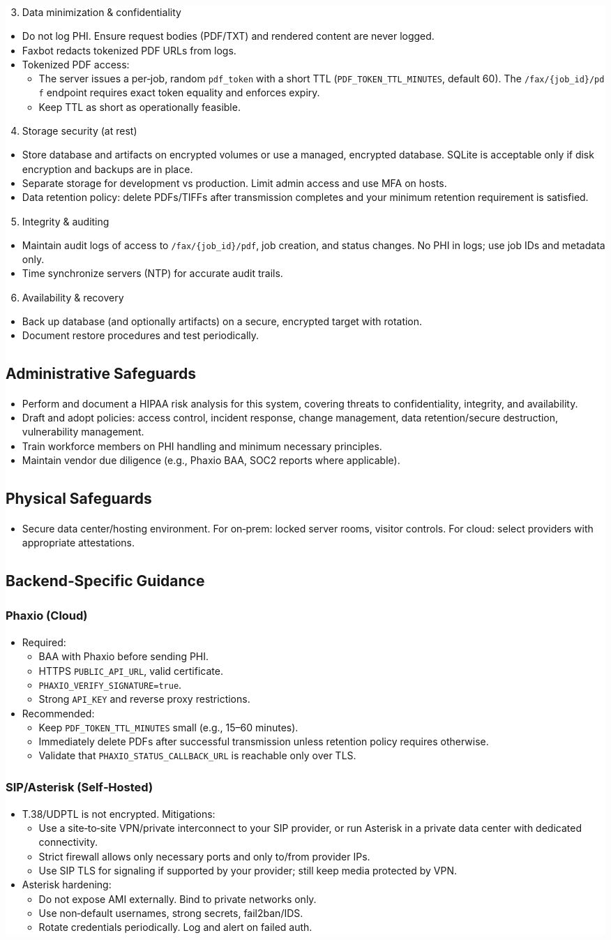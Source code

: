 3) Data minimization & confidentiality
- Do not log PHI. Ensure request bodies (PDF/TXT) and rendered content are never logged.
- Faxbot redacts tokenized PDF URLs from logs.
- Tokenized PDF access:
  - The server issues a per‑job, random `pdf_token` with a short TTL (`PDF_TOKEN_TTL_MINUTES`, default 60). The `/fax/{job_id}/pdf` endpoint requires exact token equality and enforces expiry.
  - Keep TTL as short as operationally feasible.

4) Storage security (at rest)
- Store database and artifacts on encrypted volumes or use a managed, encrypted database. SQLite is acceptable only if disk encryption and backups are in place.
- Separate storage for development vs production. Limit admin access and use MFA on hosts.
- Data retention policy: delete PDFs/TIFFs after transmission completes and your minimum retention requirement is satisfied.

5) Integrity & auditing
- Maintain audit logs of access to `/fax/{job_id}/pdf`, job creation, and status changes. No PHI in logs; use job IDs and metadata only.
- Time synchronize servers (NTP) for accurate audit trails.

6) Availability & recovery
- Back up database (and optionally artifacts) on a secure, encrypted target with rotation.
- Document restore procedures and test periodically.

## Administrative Safeguards
- Perform and document a HIPAA risk analysis for this system, covering threats to confidentiality, integrity, and availability.
- Draft and adopt policies: access control, incident response, change management, data retention/secure destruction, vulnerability management.
- Train workforce members on PHI handling and minimum necessary principles.
- Maintain vendor due diligence (e.g., Phaxio BAA, SOC2 reports where applicable).

## Physical Safeguards
- Secure data center/hosting environment. For on‑prem: locked server rooms, visitor controls. For cloud: select providers with appropriate attestations.

## Backend‑Specific Guidance

### Phaxio (Cloud)
- Required:
  - BAA with Phaxio before sending PHI.
  - HTTPS `PUBLIC_API_URL`, valid certificate.
  - `PHAXIO_VERIFY_SIGNATURE=true`.
  - Strong `API_KEY` and reverse proxy restrictions.
- Recommended:
  - Keep `PDF_TOKEN_TTL_MINUTES` small (e.g., 15–60 minutes).
  - Immediately delete PDFs after successful transmission unless retention policy requires otherwise.
  - Validate that `PHAXIO_STATUS_CALLBACK_URL` is reachable only over TLS.

### SIP/Asterisk (Self‑Hosted)
- T.38/UDPTL is not encrypted. Mitigations:
  - Use a site‑to‑site VPN/private interconnect to your SIP provider, or run Asterisk in a private data center with dedicated connectivity.
  - Strict firewall allows only necessary ports and only to/from provider IPs.
  - Use SIP TLS for signaling if supported by your provider; still keep media protected by VPN.
- Asterisk hardening:
  - Do not expose AMI externally. Bind to private networks only.
  - Use non‑default usernames, strong secrets, fail2ban/IDS.
  - Rotate credentials periodically. Log and alert on failed auth.
